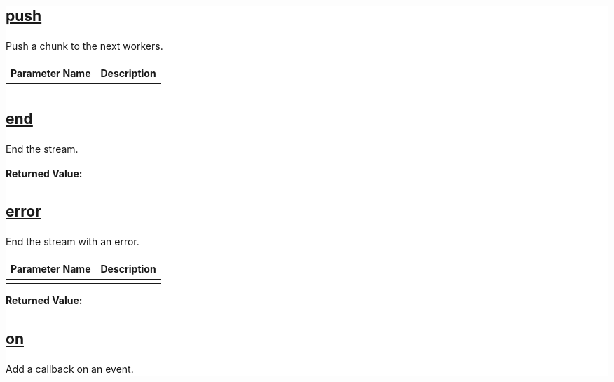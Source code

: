 





## [push](../jquery/jszip/dist/jszip.js#L2282)

Push a chunk to the next workers. 




|Parameter Name|Description|
|-----|-----|
|||








## [end](../jquery/jszip/dist/jszip.js#L2289)

End the stream. 





**Returned Value:**  








## [error](../jquery/jszip/dist/jszip.js#L2308)

End the stream with an error. 




|Parameter Name|Description|
|-----|-----|
||


**Returned Value:**  








## [on](../jquery/jszip/dist/jszip.js#L2336)

Add a callback on an event. 



